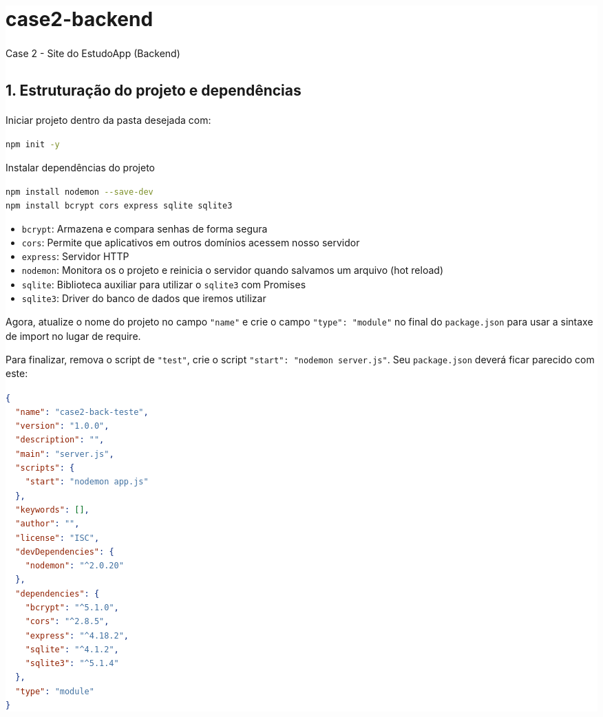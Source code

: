 # case2-backend
Case 2 - Site do EstudoApp (Backend)


## 1. Estruturação do projeto e dependências

Iniciar projeto dentro da pasta desejada com:
```sh
npm init -y
```

Instalar dependências do projeto
```sh
npm install nodemon --save-dev
npm install bcrypt cors express sqlite sqlite3
```

- `bcrypt`: Armazena e compara senhas de forma segura
- `cors`: Permite que aplicativos em outros domínios acessem nosso servidor
- `express`: Servidor HTTP
- `nodemon`: Monitora os o projeto e reinicia o servidor quando salvamos um arquivo (hot reload)
- `sqlite`: Biblioteca auxiliar para utilizar o `sqlite3` com Promises
- `sqlite3`: Driver do banco de dados que iremos utilizar

Agora, atualize o nome do projeto no campo `"name"` e crie o campo `"type": "module"` no final do `package.json` para usar a sintaxe de import no lugar de require.

Para finalizar, remova o script de `"test"`, crie o script `"start": "nodemon server.js"`. Seu `package.json` deverá ficar parecido com este:

```json
{
  "name": "case2-back-teste",
  "version": "1.0.0",
  "description": "",
  "main": "server.js",
  "scripts": {
    "start": "nodemon app.js"
  },
  "keywords": [],
  "author": "",
  "license": "ISC",
  "devDependencies": {
    "nodemon": "^2.0.20"
  },
  "dependencies": {
    "bcrypt": "^5.1.0",
    "cors": "^2.8.5",
    "express": "^4.18.2",
    "sqlite": "^4.1.2",
    "sqlite3": "^5.1.4"
  },
  "type": "module"
}
```
